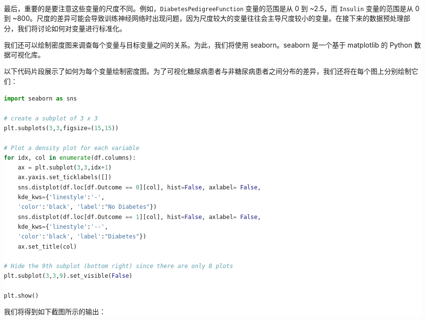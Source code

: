 最后，重要的是要注意这些变量的尺度不同。例如，`DiabetesPedigreeFunction` 变量的范围是从 0 到 ~2.5，而 `Insulin` 变量的范围是从 0 到 ~800。尺度的差异可能会导致训练神经网络时出现问题，因为尺度较大的变量往往会主导尺度较小的变量。在接下来的数据预处理部分，我们将讨论如何对变量进行标准化。

我们还可以绘制密度图来调查每个变量与目标变量之间的关系。为此，我们将使用 seaborn。seaborn 是一个基于 matplotlib 的 Python 数据可视化库。

以下代码片段展示了如何为每个变量绘制密度图。为了可视化糖尿病患者与非糖尿病患者之间分布的差异，我们还将在每个图上分别绘制它们：

```py
import seaborn as sns

# create a subplot of 3 x 3
plt.subplots(3,3,figsize=(15,15))

# Plot a density plot for each variable
for idx, col in enumerate(df.columns):
    ax = plt.subplot(3,3,idx+1)
    ax.yaxis.set_ticklabels([])
    sns.distplot(df.loc[df.Outcome == 0][col], hist=False, axlabel= False, 
    kde_kws={'linestyle':'-',  
    'color':'black', 'label':"No Diabetes"})
    sns.distplot(df.loc[df.Outcome == 1][col], hist=False, axlabel= False, 
    kde_kws={'linestyle':'--', 
    'color':'black', 'label':"Diabetes"})
    ax.set_title(col)

# Hide the 9th subplot (bottom right) since there are only 8 plots
plt.subplot(3,3,9).set_visible(False)

plt.show()
```

我们将得到如下截图所示的输出：
